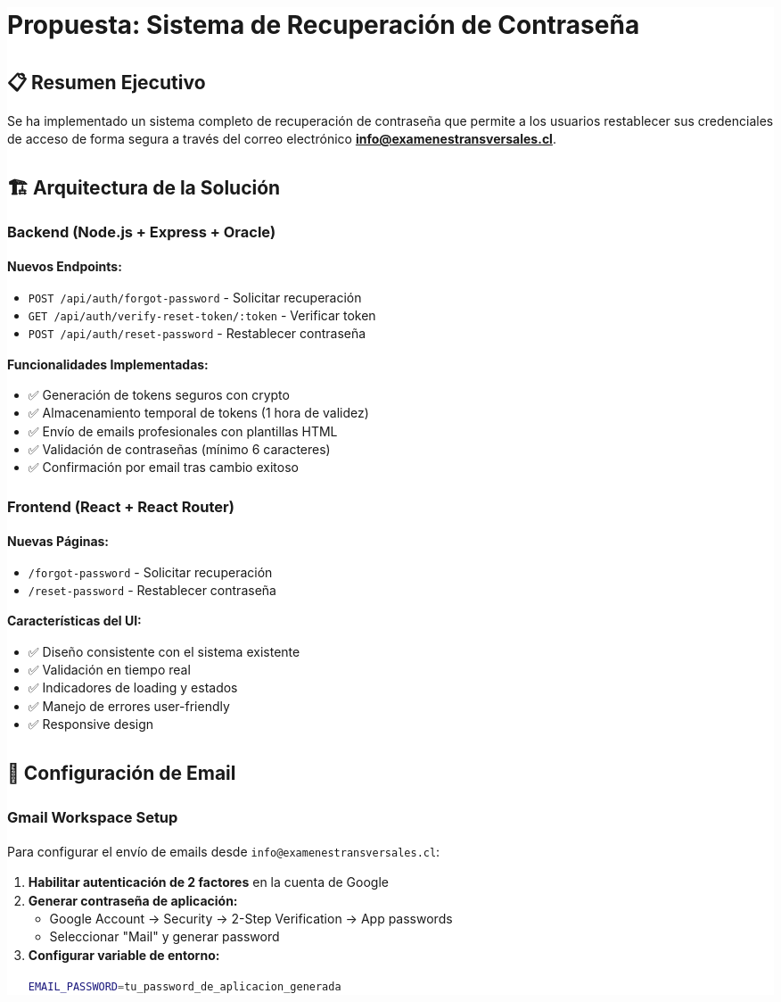 # Propuesta: Sistema de Recuperación de Contraseña

## 📋 Resumen Ejecutivo

Se ha implementado un sistema completo de recuperación de contraseña que permite a los usuarios restablecer sus credenciales de acceso de forma segura a través del correo electrónico **info@examenestransversales.cl**.

## 🏗️ Arquitectura de la Solución

### Backend (Node.js + Express + Oracle)

**Nuevos Endpoints:**

- `POST /api/auth/forgot-password` - Solicitar recuperación
- `GET /api/auth/verify-reset-token/:token` - Verificar token
- `POST /api/auth/reset-password` - Restablecer contraseña

**Funcionalidades Implementadas:**

- ✅ Generación de tokens seguros con crypto
- ✅ Almacenamiento temporal de tokens (1 hora de validez)
- ✅ Envío de emails profesionales con plantillas HTML
- ✅ Validación de contraseñas (mínimo 6 caracteres)
- ✅ Confirmación por email tras cambio exitoso

### Frontend (React + React Router)

**Nuevas Páginas:**

- `/forgot-password` - Solicitar recuperación
- `/reset-password` - Restablecer contraseña

**Características del UI:**

- ✅ Diseño consistente con el sistema existente
- ✅ Validación en tiempo real
- ✅ Indicadores de loading y estados
- ✅ Manejo de errores user-friendly
- ✅ Responsive design

## 📧 Configuración de Email

### Gmail Workspace Setup

Para configurar el envío de emails desde `info@examenestransversales.cl`:

1. **Habilitar autenticación de 2 factores** en la cuenta de Google
2. **Generar contraseña de aplicación:**
   - Google Account → Security → 2-Step Verification → App passwords
   - Seleccionar "Mail" y generar password
3. **Configurar variable de entorno:**
   ```bash
   EMAIL_PASSWORD=tu_password_de_aplicacion_generada
   ```
